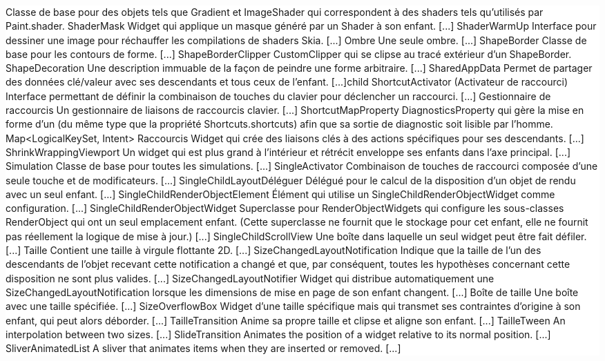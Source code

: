Classe de base pour des objets tels que Gradient et ImageShader qui correspondent à des shaders tels qu’utilisés par Paint.shader.
ShaderMask
Widget qui applique un masque généré par un Shader à son enfant. [...]
ShaderWarmUp
Interface pour dessiner une image pour réchauffer les compilations de shaders Skia. [...]
Ombre
Une seule ombre. [...]
ShapeBorder
Classe de base pour les contours de forme. [...]
ShapeBorderClipper
CustomClipper qui se clipse au tracé extérieur d’un ShapeBorder.
ShapeDecoration
Une description immuable de la façon de peindre une forme arbitraire. [...]
SharedAppData
Permet de partager des données clé/valeur avec ses descendants et tous ceux de l’enfant. [...]child
ShortcutActivator (Activateur de raccourci)
Interface permettant de définir la combinaison de touches du clavier pour déclencher un raccourci. [...]
Gestionnaire de raccourcis
Un gestionnaire de liaisons de raccourcis clavier. [...]
ShortcutMapProperty
DiagnosticsProperty qui gère la mise en forme d’un (du même type que la propriété Shortcuts.shortcuts) afin que sa sortie de diagnostic soit lisible par l’homme. Map<LogicalKeySet, Intent>
Raccourcis
Widget qui crée des liaisons clés à des actions spécifiques pour ses descendants. [...]
ShrinkWrappingViewport
Un widget qui est plus grand à l’intérieur et rétrécit enveloppe ses enfants dans l’axe principal. [...]
Simulation
Classe de base pour toutes les simulations. [...]
SingleActivator
Combinaison de touches de raccourci composée d’une seule touche et de modificateurs. [...]
SingleChildLayoutDéléguer
Délégué pour le calcul de la disposition d’un objet de rendu avec un seul enfant. [...]
SingleChildRenderObjectElement
Élément qui utilise un SingleChildRenderObjectWidget comme configuration. [...]
SingleChildRenderObjectWidget
Superclasse pour RenderObjectWidgets qui configure les sous-classes RenderObject qui ont un seul emplacement enfant. (Cette superclasse ne fournit que le stockage pour cet enfant, elle ne fournit pas réellement la logique de mise à jour.) [...]
SingleChildScrollView
Une boîte dans laquelle un seul widget peut être fait défiler. [...]
Taille
Contient une taille à virgule flottante 2D. [...]
SizeChangedLayoutNotification
Indique que la taille de l’un des descendants de l’objet recevant cette notification a changé et que, par conséquent, toutes les hypothèses concernant cette disposition ne sont plus valides. [...]
SizeChangedLayoutNotifier
Widget qui distribue automatiquement une SizeChangedLayoutNotification lorsque les dimensions de mise en page de son enfant changent. [...]
Boîte de taille
Une boîte avec une taille spécifiée. [...]
SizeOverflowBox
Widget d’une taille spécifique mais qui transmet ses contraintes d’origine à son enfant, qui peut alors déborder. [...]
TailleTransition
Anime sa propre taille et clipse et aligne son enfant. [...]
TailleTween
An interpolation between two sizes. [...]
SlideTransition
Animates the position of a widget relative to its normal position. [...]
SliverAnimatedList
A sliver that animates items when they are inserted or removed. [...]